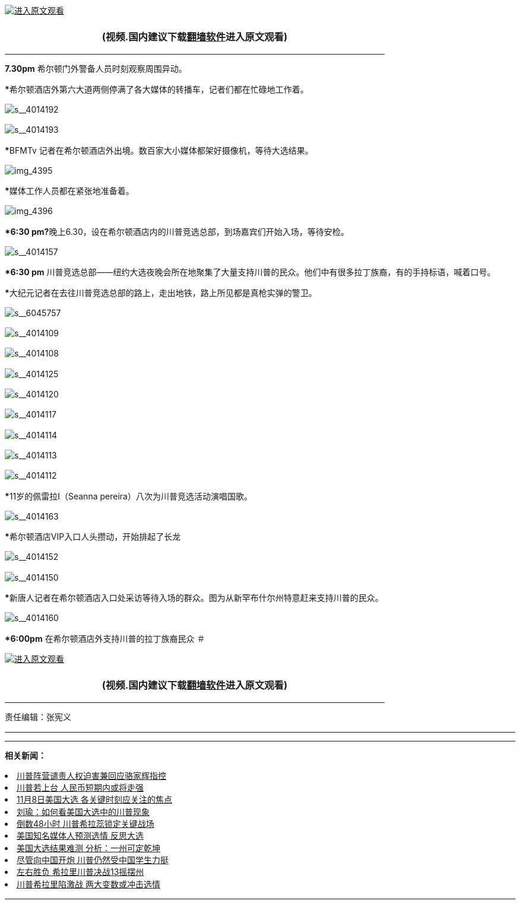 <div style="width: 640px;" class="wp-video"><video class="wp-video-shortcode" id="video-8471579-3" width="640" b="360" preload="metadata" controls="controls"><source type="video/mp4" src="https://i.epochtimes.com/assets/uploads/2016/11/500345381.890815.mp4?_=3" /><ahref="https://i.epochtimes.com/assets/uploads/2016/11/500345381.890815.mp4">https://i.epochtimes.com/assets/uploads/2016/11/500345381.890815.mp4</a></video><a href="https://git.io/JvPdy"><img width="600" src="https://raw.githubusercontent.com/tjvrql262/djy/master/gb/300/djtsp.jpg" title="进入原文观看"  alt="进入原文观看"></a><h3 align=center>(视频.国内建议下载<a href="https://github.com/bannedbook/fanqiang/wiki">翻墙软件</a>进入原文观看)</h3><hr></div>
<p><strong>7.30pm</strong> 希尔顿门外警备人员时刻观察周围异动。</p>
<p><strong>*</strong>希尔顿酒店外第六大道两侧停满了各大媒体的转播车，记者们都在忙碌地工作着。</p>
<p><img class="aligncenter size-full wp-image-8473154" src="https://i.epochtimes.com/assets/uploads/2016/11/S__4014192.jpg" alt="s__4014192" width="450" b="337" /></p>
<p><img class="aligncenter size-full wp-image-8473155" src="https://i.epochtimes.com/assets/uploads/2016/11/S__4014193.jpg" alt="s__4014193" width="450" b="337" /></p>
<p><strong>*</strong>BFMTv 记者在希尔顿酒店外出境。数百家大小媒体都架好摄像机，等待大选结果。</p>
<p><img class="aligncenter size-full wp-image-8473168" src="https://i.epochtimes.com/assets/uploads/2016/11/IMG_4395.jpg" alt="img_4395" width="450" b="337" /></p>
<p><strong>*</strong>媒体工作人员都在紧张地准备着。</p>
<p><img class="aligncenter size-full wp-image-8473183" src="https://i.epochtimes.com/assets/uploads/2016/11/IMG_4396.jpg" alt="img_4396" width="450" b="337" /></p>
<p><strong>*</strong><strong>6:30 pm?</strong>晚上6.30，设在希尔顿酒店内的川普竞选总部，到场嘉宾们开始入场，等待安检。</p>
<p><img class="aligncenter size-full wp-image-8472999" src="https://i.epochtimes.com/assets/uploads/2016/11/S__4014157.jpg" alt="s__4014157" width="450" b="337" /></p>
<p><strong>*</strong><strong>6:30 pm</strong> 川普竞选总部——纽约大选夜晚会所在地聚集了大量支持川普的民众。他们中有很多拉丁族裔，有的手持标语，喊着口号。</p>
<p><strong>*</strong>大纪元记者在去往川普竞选总部的路上，走出地铁，路上所见都是真枪实弹的警卫。</p>
<p><img class="aligncenter size-full wp-image-8473056" src="https://i.epochtimes.com/assets/uploads/2016/11/S__6045757.jpg" alt="s__6045757" width="450" b="337" /></p>
<p><img class="aligncenter size-full wp-image-8472840" src="https://i.epochtimes.com/assets/uploads/2016/11/S__4014109-e1478647215196.jpg" alt="s__4014109" width="450" b="337" /></p>
<p><img class="aligncenter size-full wp-image-8472839" src="https://i.epochtimes.com/assets/uploads/2016/11/S__4014108-e1478647259963.jpg" alt="s__4014108" width="450" b="600" /></p>
<p><img class="aligncenter size-full wp-image-8472837" src="https://i.epochtimes.com/assets/uploads/2016/11/S__4014125-e1478647442664.jpg" alt="s__4014125" width="450" b="337" /></p>
<p><img class="aligncenter size-full wp-image-8472833" src="https://i.epochtimes.com/assets/uploads/2016/11/S__4014120-e1478647569813.jpg" alt="s__4014120" width="450" b="337" /></p>
<p><img class="aligncenter size-full wp-image-8472829" src="https://i.epochtimes.com/assets/uploads/2016/11/S__4014117-e1478647667433.jpg" alt="s__4014117" width="450" b="337" /></p>
<p><img class="aligncenter size-full wp-image-8472826" src="https://i.epochtimes.com/assets/uploads/2016/11/S__4014114-e1478647758388.jpg" alt="s__4014114" width="450" b="337" /></p>
<p><img class="aligncenter size-full wp-image-8472825" src="https://i.epochtimes.com/assets/uploads/2016/11/S__4014113-e1478647782841.jpg" alt="s__4014113" width="450" b="337" /></p>
<p><img class="aligncenter size-full wp-image-8472824" src="https://i.epochtimes.com/assets/uploads/2016/11/S__4014112-e1478647800647.jpg" alt="s__4014112" width="450" b="600" /></p>
<p><strong>*</strong>11岁的佩雷拉I（Seanna pereira）八次为川普竞选活动演唱国歌。</p>
<p><img class="aligncenter size-full wp-image-8472980" src="https://i.epochtimes.com/assets/uploads/2016/11/S__4014163.jpg" alt="s__4014163" width="450" b="337" /></p>
<p><strong>*</strong>希尔顿酒店VIP入口人头攒动，开始排起了长龙</p>
<p><img class="aligncenter size-full wp-image-8473016" src="https://i.epochtimes.com/assets/uploads/2016/11/S__4014152.jpg" alt="s__4014152" width="450" b="337" /></p>
<p><img class="aligncenter size-full wp-image-8473021" src="https://i.epochtimes.com/assets/uploads/2016/11/S__4014150.jpg" alt="s__4014150" width="450" b="337" /></p>
<p><strong>*</strong>新唐人记者在希尔顿酒店入口处采访等待入场的群众。图为从新罕布什尔州特意赶来支持川普的民众。</p>
<p><img class="aligncenter size-full wp-image-8472990" src="https://i.epochtimes.com/assets/uploads/2016/11/S__4014160.jpg" alt="s__4014160" width="450" b="337" /></p>
<p><strong>*</strong><strong>6:00pm</strong> 在希尔顿酒店外支持川普的拉丁族裔民众 ＃</p>
<div style="width: 640px;" class="wp-video"><video class="wp-video-shortcode" id="video-8471579-4" width="640" b="360" preload="metadata" controls="controls"><source type="video/mp4" src="https://i.epochtimes.com/assets/uploads/2016/11/500342557.187352.mp4?_=4" /><ahref="https://i.epochtimes.com/assets/uploads/2016/11/500342557.187352.mp4">https://i.epochtimes.com/assets/uploads/2016/11/500342557.187352.mp4</a></video><a href="https://git.io/JvPdy"><img width="600" src="https://raw.githubusercontent.com/tjvrql262/djy/master/gb/300/djtsp.jpg" title="进入原文观看"  alt="进入原文观看"></a><h3 align=center>(视频.国内建议下载<a href="https://github.com/bannedbook/fanqiang/wiki">翻墙软件</a>进入原文观看)</h3><hr></div>
<p>责任编辑：张宪义</p>
</div>

<hr>
<hr>

<strong>相关新闻：</strong>
<li><a href="/gb/16/11/8/n8471079.md#1">川普阵营谴责人权迫害兼回应骆家辉指控</a></li>
<li><a href="/gb/16/11/8/n8471137.md#1">川普若上台 人民币短期内或将走强</a></li>
<li><a href="/gb/16/11/7/n8469340.md#1">11月8日美国大选 各关键时刻应关注的焦点</a></li>
<li><a href="/gb/16/11/7/n8466550.md#1">刘瑜：如何看美国大选中的川普现象</a></li>
<li><a href="/gb/16/11/7/n8465836.md#1">倒数48小时 川普希拉蕊锁定关键战场</a></li>
<li><a href="/gb/16/11/6/n8465826.md#1">美国知名媒体人预测选情 反思大选</a></li>
<li><a href="/gb/16/11/6/n8465600.md#1">美国大选结果难测 分析：一州可定乾坤</a></li>
<li><a href="/gb/16/11/6/n8465550.md#1">尽管向中国开炮 川普仍然受中国学生力挺</a></li>
<li><a href="/gb/16/11/6/n8464109.md#1">左右胜负 希拉里川普决战13摇摆州</a></li>
<li><a href="/gb/16/11/4/n8460740.md#1">川普希拉里陷激战 两大变数或冲击选情</a></li>
<hr>
